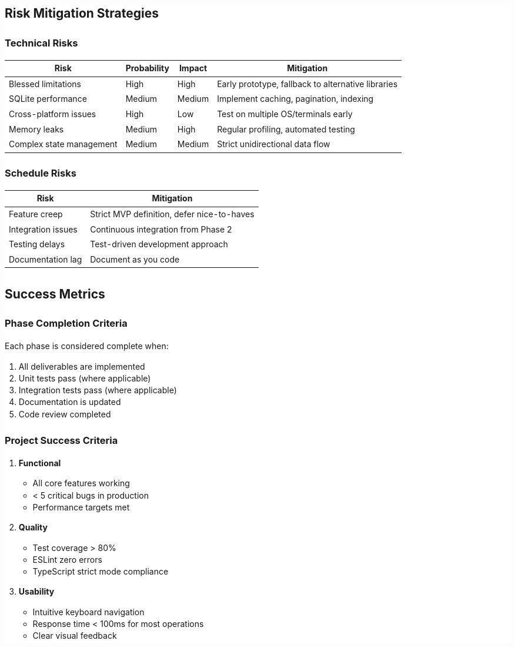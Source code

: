 ## Risk Mitigation Strategies

### Technical Risks

| Risk | Probability | Impact | Mitigation |
|------|------------|--------|------------|
| Blessed limitations | High | High | Early prototype, fallback to alternative libraries |
| SQLite performance | Medium | Medium | Implement caching, pagination, indexing |
| Cross-platform issues | High | Low | Test on multiple OS/terminals early |
| Memory leaks | Medium | High | Regular profiling, automated testing |
| Complex state management | Medium | Medium | Strict unidirectional data flow |

### Schedule Risks

| Risk | Mitigation |
|------|------------|
| Feature creep | Strict MVP definition, defer nice-to-haves |
| Integration issues | Continuous integration from Phase 2 |
| Testing delays | Test-driven development approach |
| Documentation lag | Document as you code |

## Success Metrics

### Phase Completion Criteria

Each phase is considered complete when:
1. All deliverables are implemented
2. Unit tests pass (where applicable)
3. Integration tests pass (where applicable)
4. Documentation is updated
5. Code review completed

### Project Success Criteria

1. **Functional**
   - All core features working
   - < 5 critical bugs in production
   - Performance targets met

2. **Quality**
   - Test coverage > 80%
   - ESLint zero errors
   - TypeScript strict mode compliance

3. **Usability**
   - Intuitive keyboard navigation
   - Response time < 100ms for most operations
   - Clear visual feedback
